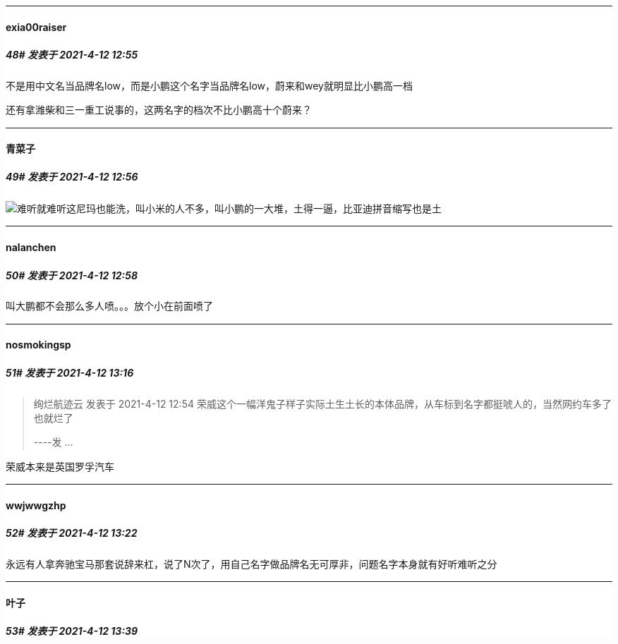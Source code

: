 
*****

####  exia00raiser  
##### 48#       发表于 2021-4-12 12:55


不是用中文名当品牌名low，而是小鹏这个名字当品牌名low，蔚来和wey就明显比小鹏高一档

还有拿潍柴和三一重工说事的，这两名字的档次不比小鹏高十个蔚来？


*****

####  青菜子  
##### 49#       发表于 2021-4-12 12:56


<img src="https://static.saraba1st.com/image/smiley/face2017/217.gif" referrerpolicy="no-referrer">难听就难听这尼玛也能洗，叫小米的人不多，叫小鹏的一大堆，土得一逼，比亚迪拼音缩写也是土


*****

####  nalanchen  
##### 50#       发表于 2021-4-12 12:58


叫大鹏都不会那么多人喷。。。放个小在前面喷了


*****

####  nosmokingsp  
##### 51#       发表于 2021-4-12 13:16


<blockquote>绚烂航迹云 发表于 2021-4-12 12:54
荣威这个一幅洋鬼子样子实际土生土长的本体品牌，从车标到名字都挺唬人的，当然网约车多了也就烂了


----发 ...</blockquote>
荣威本来是英国罗孚汽车


*****

####  wwjwwgzhp  
##### 52#       发表于 2021-4-12 13:22


永远有人拿奔驰宝马那套说辞来杠，说了N次了，用自己名字做品牌名无可厚非，问题名字本身就有好听难听之分


*****

####  叶子  
##### 53#       发表于 2021-4-12 13:39


